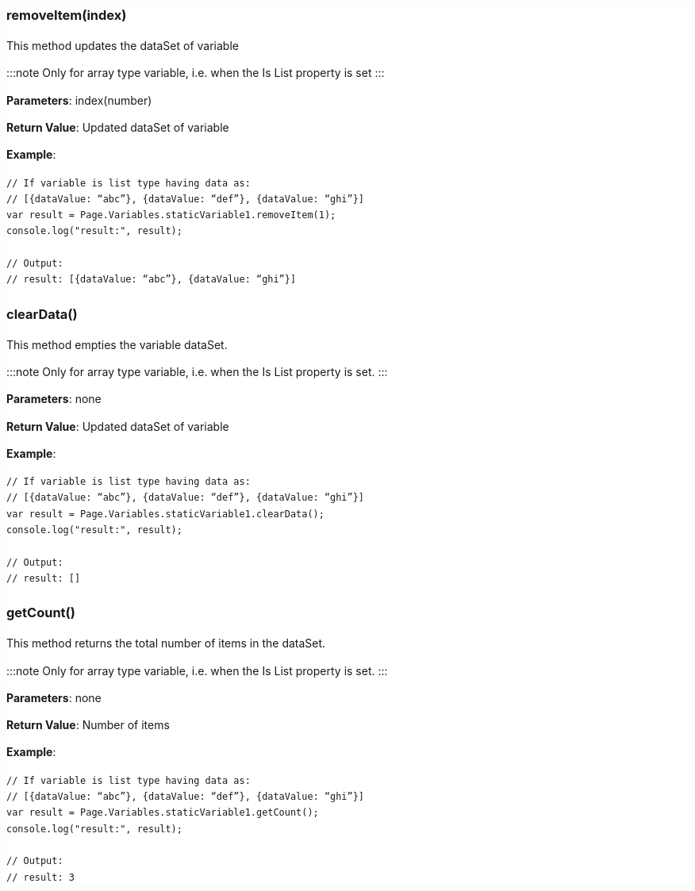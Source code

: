 ### removeItem(index)

This method updates the dataSet of variable

:::note
Only for array type variable, i.e. when the Is List property is set
:::

**Parameters**: index(number)

**Return Value**: Updated dataSet of variable

**Example**:

```
// If variable is list type having data as:
// [{dataValue: “abc”}, {dataValue: “def”}, {dataValue: “ghi”}]
var result = Page.Variables.staticVariable1.removeItem(1);
console.log("result:", result);

// Output:
// result: [{dataValue: “abc”}, {dataValue: “ghi”}]
```

### clearData()

This method empties the variable dataSet.

:::note
Only for array type variable, i.e. when the Is List property is set.
:::

**Parameters**: none

**Return Value**: Updated dataSet of variable

**Example**:

```
// If variable is list type having data as:
// [{dataValue: “abc”}, {dataValue: “def”}, {dataValue: “ghi”}]
var result = Page.Variables.staticVariable1.clearData();
console.log("result:", result);

// Output:
// result: []
```

### getCount()

This method returns the total number of items in the dataSet.

:::note
Only for array type variable, i.e. when the Is List property is set.
:::

**Parameters**: none

**Return Value**: Number of items

**Example**:

```
// If variable is list type having data as:
// [{dataValue: “abc”}, {dataValue: “def”}, {dataValue: “ghi”}]
var result = Page.Variables.staticVariable1.getCount();
console.log("result:", result);

// Output:
// result: 3
```
